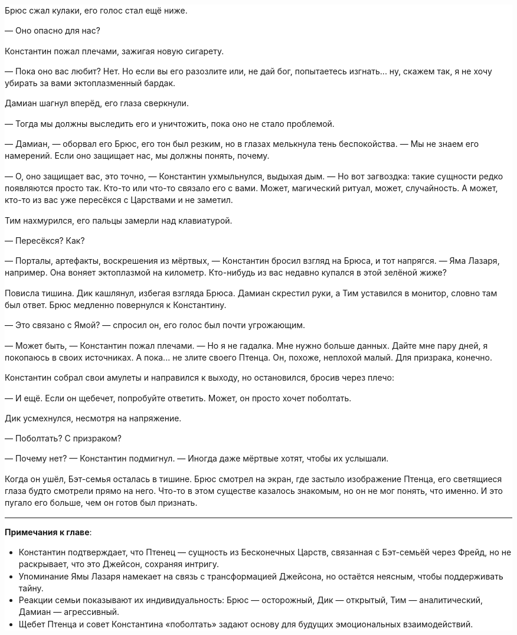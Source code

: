 Брюс сжал кулаки, его голос стал ещё ниже.

— Оно опасно для нас?

Константин пожал плечами, зажигая новую сигарету.

— Пока оно вас любит? Нет. Но если вы его разозлите или, не дай бог, попытаетесь изгнать... ну, скажем так, я не хочу убирать за вами эктоплазменный бардак.

Дамиан шагнул вперёд, его глаза сверкнули.

— Тогда мы должны выследить его и уничтожить, пока оно не стало проблемой.

— Дамиан, — оборвал его Брюс, его тон был резким, но в глазах мелькнула тень беспокойства. — Мы не знаем его намерений. Если оно защищает нас, мы должны понять, почему.

— О, оно защищает вас, это точно, — Константин ухмыльнулся, выдыхая дым. — Но вот загвоздка: такие сущности редко появляются просто так. Кто-то или что-то связало его с вами. Может, магический ритуал, может, случайность. А может, кто-то из вас уже пересёкся с Царствами и не заметил.

Тим нахмурился, его пальцы замерли над клавиатурой.

— Пересёкся? Как?

— Порталы, артефакты, воскрешения из мёртвых, — Константин бросил взгляд на Брюса, и тот напрягся. — Яма Лазаря, например. Она воняет эктоплазмой на километр. Кто-нибудь из вас недавно купался в этой зелёной жиже?

Повисла тишина. Дик кашлянул, избегая взгляда Брюса. Дамиан скрестил руки, а Тим уставился в монитор, словно там был ответ. Брюс медленно повернулся к Константину.

— Это связано с Ямой? — спросил он, его голос был почти угрожающим.

— Может быть, — Константин пожал плечами. — Но я не гадалка. Мне нужно больше данных. Дайте мне пару дней, я покопаюсь в своих источниках. А пока... не злите своего Птенца. Он, похоже, неплохой малый. Для призрака, конечно.

Константин собрал свои амулеты и направился к выходу, но остановился, бросив через плечо:

— И ещё. Если он щебечет, попробуйте ответить. Может, он просто хочет поболтать.

Дик усмехнулся, несмотря на напряжение.

— Поболтать? С призраком?

— Почему нет? — Константин подмигнул. — Иногда даже мёртвые хотят, чтобы их услышали.

Когда он ушёл, Бэт-семья осталась в тишине. Брюс смотрел на экран, где застыло изображение Птенца, его светящиеся глаза будто смотрели прямо на него. Что-то в этом существе казалось знакомым, но он не мог понять, что именно. И это пугало его больше, чем он готов был признать.

---

**Примечания к главе**:
- Константин подтверждает, что Птенец — сущность из Бесконечных Царств, связанная с Бэт-семьёй через Фрейд, но не раскрывает, что это Джейсон, сохраняя интригу.
- Упоминание Ямы Лазаря намекает на связь с трансформацией Джейсона, но остаётся неясным, чтобы поддерживать тайну.
- Реакции семьи показывают их индивидуальность: Брюс — осторожный, Дик — открытый, Тим — аналитический, Дамиан — агрессивный.
- Щебет Птенца и совет Константина «поболтать» задают основу для будущих эмоциональных взаимодействий.
